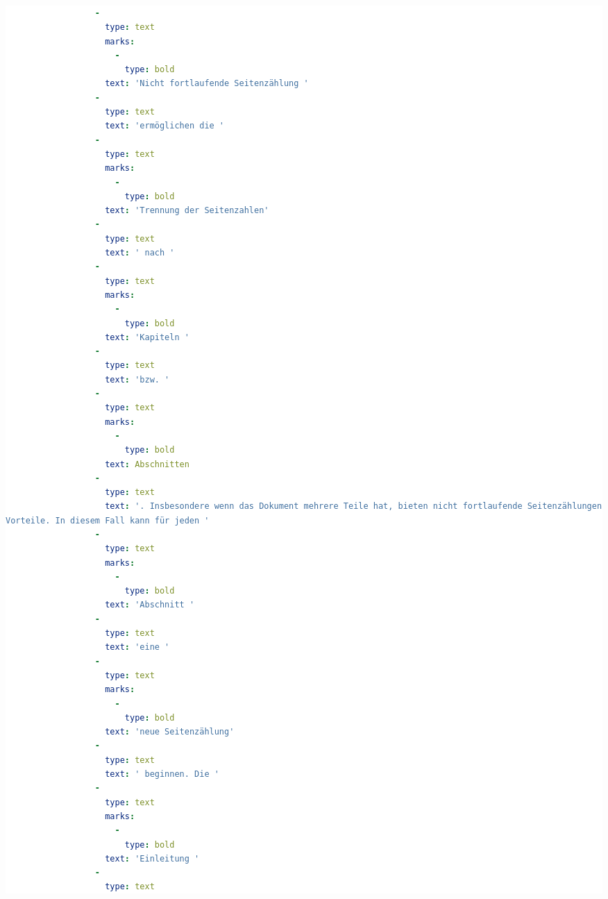 ```yaml
                  -
                    type: text
                    marks:
                      -
                        type: bold
                    text: 'Nicht fortlaufende Seitenzählung '
                  -
                    type: text
                    text: 'ermöglichen die '
                  -
                    type: text
                    marks:
                      -
                        type: bold
                    text: 'Trennung der Seitenzahlen'
                  -
                    type: text
                    text: ' nach '
                  -
                    type: text
                    marks:
                      -
                        type: bold
                    text: 'Kapiteln '
                  -
                    type: text
                    text: 'bzw. '
                  -
                    type: text
                    marks:
                      -
                        type: bold
                    text: Abschnitten
                  -
                    type: text
                    text: '. Insbesondere wenn das Dokument mehrere Teile hat, bieten nicht fortlaufende Seitenzählungen Vorteile. In diesem Fall kann für jeden '
                  -
                    type: text
                    marks:
                      -
                        type: bold
                    text: 'Abschnitt '
                  -
                    type: text
                    text: 'eine '
                  -
                    type: text
                    marks:
                      -
                        type: bold
                    text: 'neue Seitenzählung'
                  -
                    type: text
                    text: ' beginnen. Die '
                  -
                    type: text
                    marks:
                      -
                        type: bold
                    text: 'Einleitung '
                  -
                    type: text
```